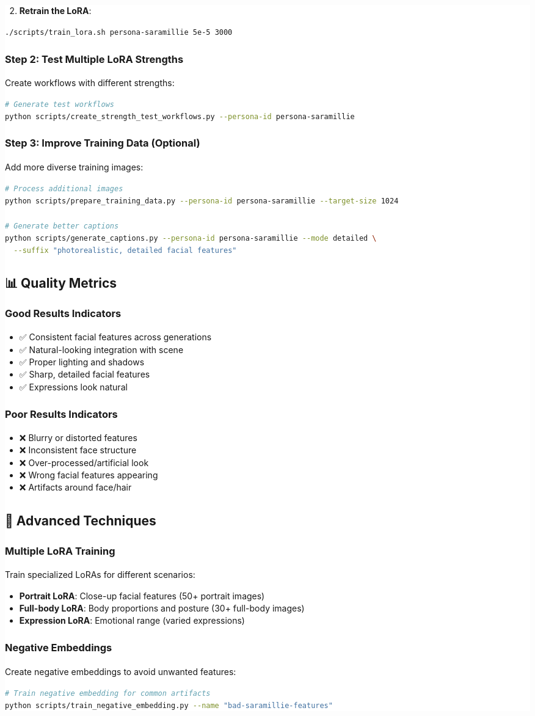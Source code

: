 2. **Retrain the LoRA**:
```bash
./scripts/train_lora.sh persona-saramillie 5e-5 3000
```

### Step 2: Test Multiple LoRA Strengths

Create workflows with different strengths:
```bash
# Generate test workflows
python scripts/create_strength_test_workflows.py --persona-id persona-saramillie
```

### Step 3: Improve Training Data (Optional)

Add more diverse training images:
```bash
# Process additional images
python scripts/prepare_training_data.py --persona-id persona-saramillie --target-size 1024

# Generate better captions
python scripts/generate_captions.py --persona-id persona-saramillie --mode detailed \
  --suffix "photorealistic, detailed facial features"
```

## 📊 Quality Metrics

### Good Results Indicators
- ✅ Consistent facial features across generations
- ✅ Natural-looking integration with scene
- ✅ Proper lighting and shadows
- ✅ Sharp, detailed facial features
- ✅ Expressions look natural

### Poor Results Indicators
- ❌ Blurry or distorted features
- ❌ Inconsistent face structure
- ❌ Over-processed/artificial look
- ❌ Wrong facial features appearing
- ❌ Artifacts around face/hair

## 🎨 Advanced Techniques

### Multiple LoRA Training
Train specialized LoRAs for different scenarios:
- **Portrait LoRA**: Close-up facial features (50+ portrait images)
- **Full-body LoRA**: Body proportions and posture (30+ full-body images)
- **Expression LoRA**: Emotional range (varied expressions)

### Negative Embeddings
Create negative embeddings to avoid unwanted features:
```bash
# Train negative embedding for common artifacts
python scripts/train_negative_embedding.py --name "bad-saramillie-features"
```
